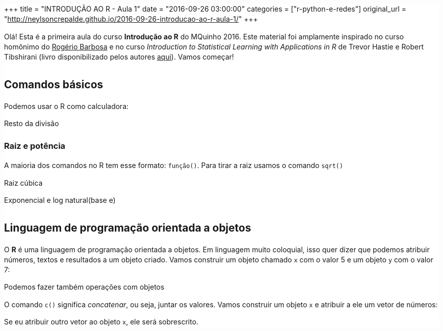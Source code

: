 +++
title = "INTRODUÇÃO AO R - Aula 1"
date = "2016-09-26 03:00:00"
categories = ["r-python-e-redes"]
original_url = "http://neylsoncrepalde.github.io/2016-09-26-introducao-ao-r-aula-1/"
+++

<article class="blog-post">
<p>
Olá! Esta é a primeira aula do curso <strong>Introdução ao R</strong> do
MQuinho 2016. Este material foi amplamente inspirado no curso homônimo
do <a href="https://www.facebook.com/rogerio.barbosa.7528">Rogério
Barbosa</a> e no curso <em>Introduction to Statistical Learning with
Applications in R</em> de Trevor Hastie e Robert Tibshirani (livro
disponibilizado pelos autores
<a href="http://www-bcf.usc.edu/~gareth/ISL/">aqui</a>). Vamos começar!
</p>
<h2 id="comandos-básicos">
Comandos básicos
</h2>
<p>
Podemos usar o R como calculadora:
</p>
<p>
Resto da divisão
</p>
<h3 id="raiz-e-potência">
Raiz e potência
</h3>
<p>
A maioria dos comandos no R tem esse formato:
<code class="highlighter-rouge">função()</code>. Para tirar a raiz
usamos o comando <code class="highlighter-rouge">sqrt()</code>
</p>
<p>
Raiz cúbica
</p>
<p>
Exponencial e log natural(base e)
</p>
<h2 id="linguagem-de-programação-orientada-a-objetos">
Linguagem de programação orientada a objetos
</h2>
<p>
O <strong>R</strong> é uma linguagem de programação orientada a objetos.
Em linguagem muito coloquial, isso quer dizer que podemos atribuir
números, textos e resultados a um objeto criado. Vamos construir um
objeto chamado <code class="highlighter-rouge">x</code> com o valor 5 e
um objeto <code class="highlighter-rouge">y</code> com o valor 7:
</p>
<p>
Podemos fazer também operações com objetos
</p>
<p>
O comando <code class="highlighter-rouge">c()</code> significa
<em>concatenar</em>, ou seja, juntar os valores. Vamos construir um
objeto <code class="highlighter-rouge">x</code> e atribuir a ele um
vetor de números:
</p>
<p>
Se eu atribuir outro vetor ao objeto
<code class="highlighter-rouge">x</code>, ele será sobrescrito.
</p>
<p>